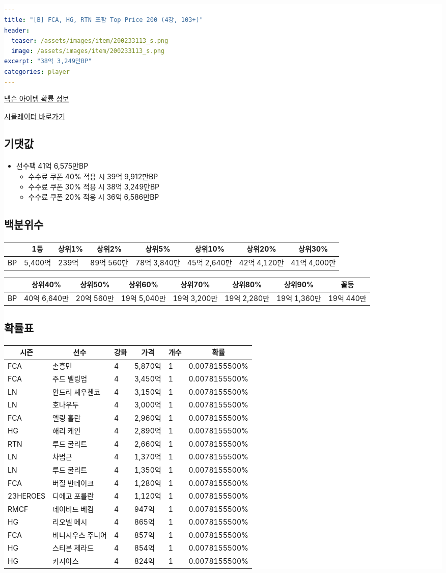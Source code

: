 ```yaml
---
title: "[B] FCA, HG, RTN 포함 Top Price 200 (4강, 103+)"
header:
  teaser: /assets/images/item/200233113_s.png
  image: /assets/images/item/200233113_s.png
excerpt: "38억 3,249만BP"
categories: player
---
```

[넥슨 아이템 확률 정보](http://iteminfo.nexon.com/probability/fco?sn=7951)

[시뮬레이터 바로가기](/simulator/7951)
## 기댓값
- 선수팩 41억 6,575만BP
  - 수수료 쿠폰 40% 적용 시 39억 9,912만BP
  - 수수료 쿠폰 30% 적용 시 38억 3,249만BP
  - 수수료 쿠폰 20% 적용 시 36억 6,586만BP


## 백분위수

||1등|상위1%|상위2%|상위5%|상위10%|상위20%|상위30%|
|---|---|---|---|---|---|---|---|
|BP|5,400억|239억|89억 560만|78억 3,840만|45억 2,640만|42억 4,120만|41억 4,000만|

||상위40%|상위50%|상위60%|상위70%|상위80%|상위90%|꼴등|
|---|---|---|---|---|---|---|---|
|BP|40억 6,640만|20억 560만|19억 5,040만|19억 3,200만|19억 2,280만|19억 1,360만|19억 440만|


## 확률표

|시즌|선수|강화|가격|개수|확률|
|---|---|---|---|---|---|
|FCA|손흥민|4|5,870억|1|0.0078155500%|
|FCA|주드 벨링엄|4|3,450억|1|0.0078155500%|
|LN|안드리 셰우첸코|4|3,150억|1|0.0078155500%|
|LN|호나우두|4|3,000억|1|0.0078155500%|
|FCA|엘링 홀란|4|2,960억|1|0.0078155500%|
|HG|해리 케인|4|2,890억|1|0.0078155500%|
|RTN|루드 굴리트|4|2,660억|1|0.0078155500%|
|LN|차범근|4|1,370억|1|0.0078155500%|
|LN|루드 굴리트|4|1,350억|1|0.0078155500%|
|FCA|버질 반데이크|4|1,280억|1|0.0078155500%|
|23HEROES|디에고 포를란|4|1,120억|1|0.0078155500%|
|RMCF|데이비드 베컴|4|947억|1|0.0078155500%|
|HG|리오넬 메시|4|865억|1|0.0078155500%|
|FCA|비니시우스 주니어|4|857억|1|0.0078155500%|
|HG|스티븐 제라드|4|854억|1|0.0078155500%|
|HG|카시야스|4|824억|1|0.0078155500%|